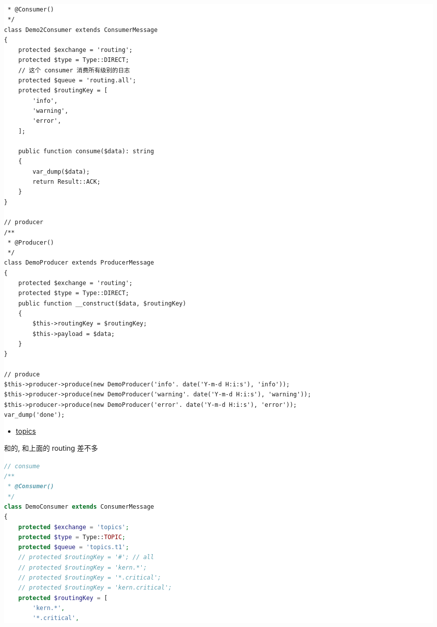 ```
 * @Consumer()
 */
class Demo2Consumer extends ConsumerMessage
{
    protected $exchange = 'routing';
    protected $type = Type::DIRECT;
    // 这个 consumer 消费所有级别的日志
    protected $queue = 'routing.all';
    protected $routingKey = [
        'info',
        'warning',
        'error',
    ];

    public function consume($data): string
    {
        var_dump($data);
        return Result::ACK;
    }
}

// producer
/**
 * @Producer()
 */
class DemoProducer extends ProducerMessage
{
    protected $exchange = 'routing';
    protected $type = Type::DIRECT;
    public function __construct($data, $routingKey)
    {
        $this->routingKey = $routingKey;
        $this->payload = $data;
    }
}

// produce
$this->producer->produce(new DemoProducer('info'. date('Y-m-d H:i:s'), 'info'));
$this->producer->produce(new DemoProducer('warning'. date('Y-m-d H:i:s'), 'warning'));
$this->producer->produce(new DemoProducer('error'. date('Y-m-d H:i:s'), 'error'));
var_dump('done');
```

- [topics](https://www.rabbitmq.com/tutorials/tutorial-five-php.html)

和的, 和上面的 routing 差不多

```php
// consume
/**
 * @Consumer()
 */
class DemoConsumer extends ConsumerMessage
{
    protected $exchange = 'topics';
    protected $type = Type::TOPIC;
    protected $queue = 'topics.t1';
    // protected $routingKey = '#'; // all
    // protected $routingKey = 'kern.*';
    // protected $routingKey = '*.critical';
    // protected $routingKey = 'kern.critical';
    protected $routingKey = [
        'kern.*',
        '*.critical',
```